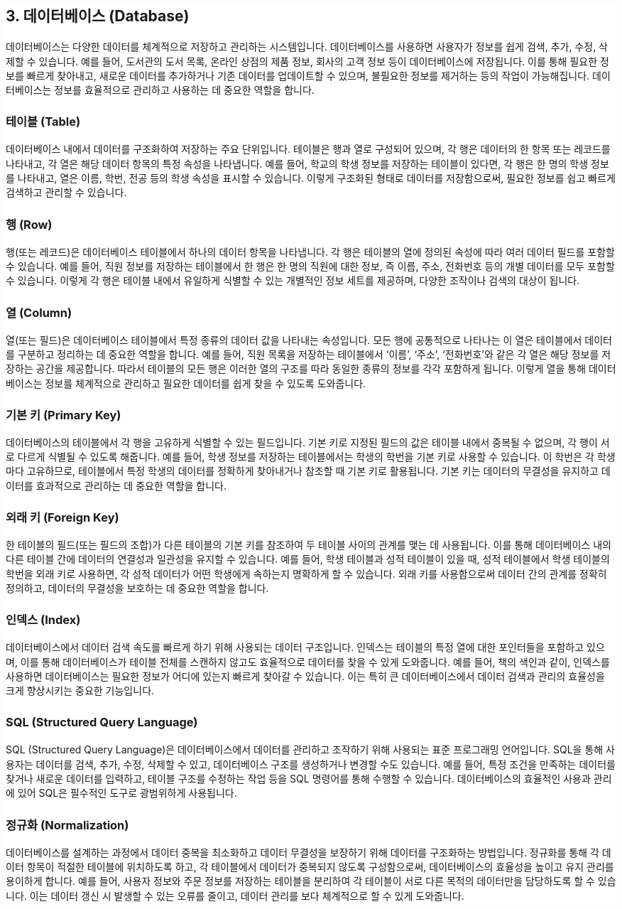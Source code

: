 ## 3\. 데이터베이스 (Database)

데이터베이스는 다양한 데이터를 체계적으로 저장하고 관리하는 시스템입니다. 데이터베이스를 사용하면 사용자가 정보를 쉽게 검색, 추가, 수정, 삭제할 수 있습니다. 예를 들어, 도서관의 도서 목록, 온라인 상점의 제품 정보, 회사의 고객 정보 등이 데이터베이스에 저장됩니다. 이를 통해 필요한 정보를 빠르게 찾아내고, 새로운 데이터를 추가하거나 기존 데이터를 업데이트할 수 있으며, 불필요한 정보를 제거하는 등의 작업이 가능해집니다. 데이터베이스는 정보를 효율적으로 관리하고 사용하는 데 중요한 역할을 합니다.

### 테이블 (Table)

데이터베이스 내에서 데이터를 구조화하여 저장하는 주요 단위입니다. 테이블은 행과 열로 구성되어 있으며, 각 행은 데이터의 한 항목 또는 레코드를 나타내고, 각 열은 해당 데이터 항목의 특정 속성을 나타냅니다. 예를 들어, 학교의 학생 정보를 저장하는 테이블이 있다면, 각 행은 한 명의 학생 정보를 나타내고, 열은 이름, 학번, 전공 등의 학생 속성을 표시할 수 있습니다. 이렇게 구조화된 형태로 데이터를 저장함으로써, 필요한 정보를 쉽고 빠르게 검색하고 관리할 수 있습니다.

### 행 (Row)

행(또는 레코드)은 데이터베이스 테이블에서 하나의 데이터 항목을 나타냅니다. 각 행은 테이블의 열에 정의된 속성에 따라 여러 데이터 필드를 포함할 수 있습니다. 예를 들어, 직원 정보를 저장하는 테이블에서 한 행은 한 명의 직원에 대한 정보, 즉 이름, 주소, 전화번호 등의 개별 데이터를 모두 포함할 수 있습니다. 이렇게 각 행은 테이블 내에서 유일하게 식별할 수 있는 개별적인 정보 세트를 제공하며, 다양한 조작이나 검색의 대상이 됩니다.

### 열 (Column)

열(또는 필드)은 데이터베이스 테이블에서 특정 종류의 데이터 값을 나타내는 속성입니다. 모든 행에 공통적으로 나타나는 이 열은 테이블에서 데이터를 구분하고 정리하는 데 중요한 역할을 합니다. 예를 들어, 직원 목록을 저장하는 테이블에서 ‘이름’, ‘주소’, ‘전화번호’와 같은 각 열은 해당 정보를 저장하는 공간을 제공합니다. 따라서 테이블의 모든 행은 이러한 열의 구조를 따라 동일한 종류의 정보를 각각 포함하게 됩니다. 이렇게 열을 통해 데이터베이스는 정보를 체계적으로 관리하고 필요한 데이터를 쉽게 찾을 수 있도록 도와줍니다.

### 기본 키 (Primary Key)

데이터베이스의 테이블에서 각 행을 고유하게 식별할 수 있는 필드입니다. 기본 키로 지정된 필드의 값은 테이블 내에서 중복될 수 없으며, 각 행이 서로 다르게 식별될 수 있도록 해줍니다. 예를 들어, 학생 정보를 저장하는 테이블에서는 학생의 학번을 기본 키로 사용할 수 있습니다. 이 학번은 각 학생마다 고유하므로, 테이블에서 특정 학생의 데이터를 정확하게 찾아내거나 참조할 때 기본 키로 활용됩니다. 기본 키는 데이터의 무결성을 유지하고 데이터를 효과적으로 관리하는 데 중요한 역할을 합니다.

### 외래 키 (Foreign Key)

한 테이블의 필드(또는 필드의 조합)가 다른 테이블의 기본 키를 참조하여 두 테이블 사이의 관계를 맺는 데 사용됩니다. 이를 통해 데이터베이스 내의 다른 테이블 간에 데이터의 연결성과 일관성을 유지할 수 있습니다. 예를 들어, 학생 테이블과 성적 테이블이 있을 때, 성적 테이블에서 학생 테이블의 학번을 외래 키로 사용하면, 각 성적 데이터가 어떤 학생에게 속하는지 명확하게 할 수 있습니다. 외래 키를 사용함으로써 데이터 간의 관계를 정확히 정의하고, 데이터의 무결성을 보호하는 데 중요한 역할을 합니다.

### 인덱스 (Index)

데이터베이스에서 데이터 검색 속도를 빠르게 하기 위해 사용되는 데이터 구조입니다. 인덱스는 테이블의 특정 열에 대한 포인터들을 포함하고 있으며, 이를 통해 데이터베이스가 테이블 전체를 스캔하지 않고도 효율적으로 데이터를 찾을 수 있게 도와줍니다. 예를 들어, 책의 색인과 같이, 인덱스를 사용하면 데이터베이스는 필요한 정보가 어디에 있는지 빠르게 찾아갈 수 있습니다. 이는 특히 큰 데이터베이스에서 데이터 검색과 관리의 효율성을 크게 향상시키는 중요한 기능입니다.

### SQL (Structured Query Language)

SQL (Structured Query Language)은 데이터베이스에서 데이터를 관리하고 조작하기 위해 사용되는 표준 프로그래밍 언어입니다. SQL을 통해 사용자는 데이터를 검색, 추가, 수정, 삭제할 수 있고, 데이터베이스 구조를 생성하거나 변경할 수도 있습니다. 예를 들어, 특정 조건을 만족하는 데이터를 찾거나 새로운 데이터를 입력하고, 테이블 구조를 수정하는 작업 등을 SQL 명령어를 통해 수행할 수 있습니다. 데이터베이스의 효율적인 사용과 관리에 있어 SQL은 필수적인 도구로 광범위하게 사용됩니다.

### 정규화 (Normalization)

데이터베이스를 설계하는 과정에서 데이터 중복을 최소화하고 데이터 무결성을 보장하기 위해 데이터를 구조화하는 방법입니다. 정규화를 통해 각 데이터 항목이 적절한 테이블에 위치하도록 하고, 각 테이블에서 데이터가 중복되지 않도록 구성함으로써, 데이터베이스의 효율성을 높이고 유지 관리를 용이하게 합니다. 예를 들어, 사용자 정보와 주문 정보를 저장하는 테이블을 분리하여 각 테이블이 서로 다른 목적의 데이터만을 담당하도록 할 수 있습니다. 이는 데이터 갱신 시 발생할 수 있는 오류를 줄이고, 데이터 관리를 보다 체계적으로 할 수 있게 도와줍니다.

